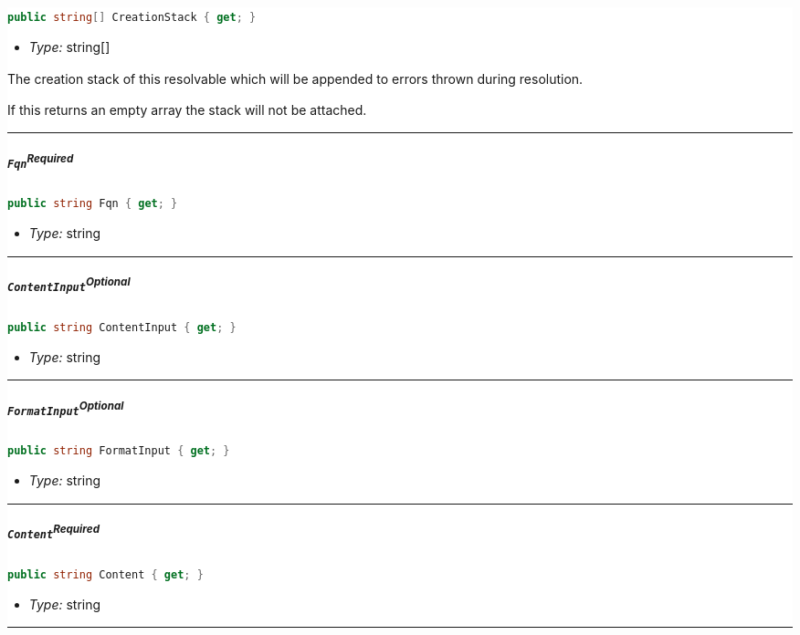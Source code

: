 ```csharp
public string[] CreationStack { get; }
```

- *Type:* string[]

The creation stack of this resolvable which will be appended to errors thrown during resolution.

If this returns an empty array the stack will not be attached.

---

##### `Fqn`<sup>Required</sup> <a name="Fqn" id="rhizo-co-terraform-provider-oci.artifactsContainerRepository.ArtifactsContainerRepositoryReadmeOutputReference.property.fqn"></a>

```csharp
public string Fqn { get; }
```

- *Type:* string

---

##### `ContentInput`<sup>Optional</sup> <a name="ContentInput" id="rhizo-co-terraform-provider-oci.artifactsContainerRepository.ArtifactsContainerRepositoryReadmeOutputReference.property.contentInput"></a>

```csharp
public string ContentInput { get; }
```

- *Type:* string

---

##### `FormatInput`<sup>Optional</sup> <a name="FormatInput" id="rhizo-co-terraform-provider-oci.artifactsContainerRepository.ArtifactsContainerRepositoryReadmeOutputReference.property.formatInput"></a>

```csharp
public string FormatInput { get; }
```

- *Type:* string

---

##### `Content`<sup>Required</sup> <a name="Content" id="rhizo-co-terraform-provider-oci.artifactsContainerRepository.ArtifactsContainerRepositoryReadmeOutputReference.property.content"></a>

```csharp
public string Content { get; }
```

- *Type:* string

---